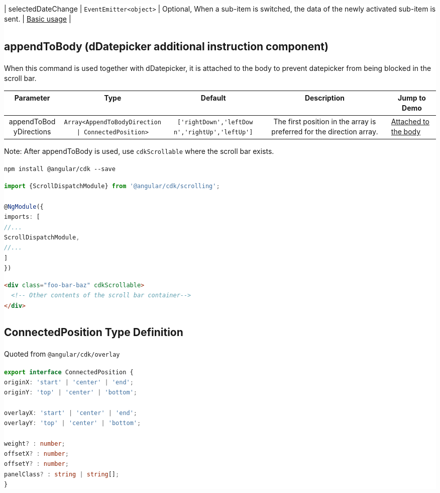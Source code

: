 | selectedDateChange | `EventEmitter<object>` | Optional, When a sub-item is switched, the data of the newly activated sub-item is sent. | [Basic usage](demo#datepicker-default) |

## appendToBody (dDatepicker additional instruction component)

When this command is used together with dDatepicker, it is attached to the body to prevent datepicker from being blocked in the scroll bar.

|       Parameter        |                        Type                         |                    Default                     |                              Description                              | Jump to Demo                                                                        |
| :--------------------: | :-------------------------------------------------: | :--------------------------------------------: | :-------------------------------------------------------------------: | ----------------------------------------------------------------------------------- |
| appendToBodyDirections | `Array<AppendToBodyDirection \| ConnectedPosition>` | ` ['rightDown','leftDown','rightUp','leftUp']` | The first position in the array is preferred for the direction array. | [Attached to the body](/componentsen-us//datepicker/demo#datepicker-append-to-body) |

Note: After appendToBody is used, use `cdkScrollable` where the scroll bar exists.

```terminal
npm install @angular/cdk --save
```

```TypeScript
import {ScrollDispatchModule} from '@angular/cdk/scrolling';

@NgModule({
imports: [
//...
ScrollDispatchModule,
//...
]
})
```

```html
<div class="foo-bar-baz" cdkScrollable>
  <!-- Other contents of the scroll bar container-->
</div>
```

## ConnectedPosition Type Definition

Quoted from `@angular/cdk/overlay`

```TypeScript
export interface ConnectedPosition {
originX: 'start' | 'center' | 'end';
originY: 'top' | 'center' | 'bottom';

overlayX: 'start' | 'center' | 'end';
overlayY: 'top' | 'center' | 'bottom';

weight? : number;
offsetX? : number;
offsetY? : number;
panelClass? : string | string[];
}
```

